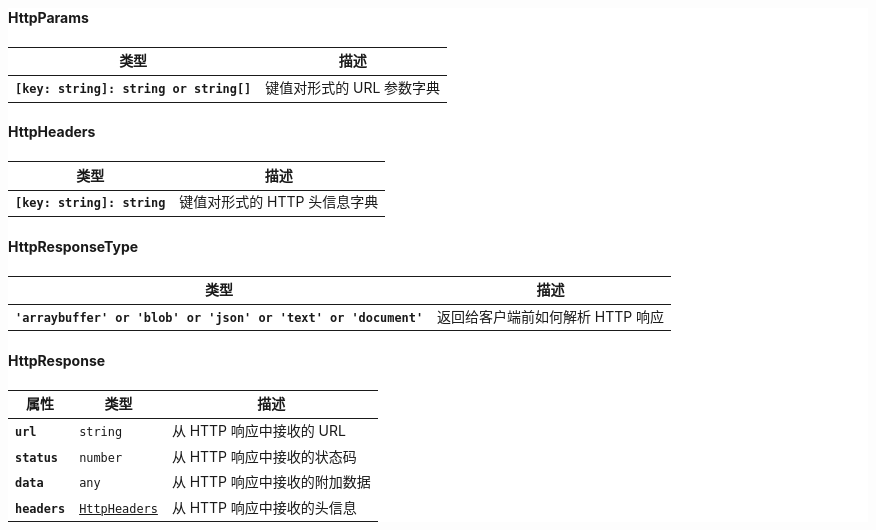 #### HttpParams

| 类型                                    | 描述                                      |
| --------------------------------------- | ---------------------------------------- |
| **`[key: string]: string or string[]`** | 键值对形式的 URL 参数字典                 |

#### HttpHeaders

| 类型                        | 描述                             |
| --------------------------- | ------------------------------- |
| **`[key: string]: string`** | 键值对形式的 HTTP 头信息字典      |

#### HttpResponseType

| 类型                                                            | 描述                                                       |
| --------------------------------------------------------------- | --------------------------------------------------------- |
| **`'arraybuffer' or 'blob' or 'json' or 'text' or 'document'`** | 返回给客户端前如何解析 HTTP 响应                           |

#### HttpResponse

| 属性          | 类型                                                | 描述                                       |
| ------------- | --------------------------------------------------- | ----------------------------------------- |
| **`url`**     | <code>string</code>                                 | 从 HTTP 响应中接收的 URL                   |
| **`status`**  | <code>number</code>                                 | 从 HTTP 响应中接收的状态码                 |
| **`data`**    | <code>any</code>                                    | 从 HTTP 响应中接收的附加数据               |
| **`headers`** | <code><a href="#httpheaders">HttpHeaders</a></code> | 从 HTTP 响应中接收的头信息                 |

</docgen-api>